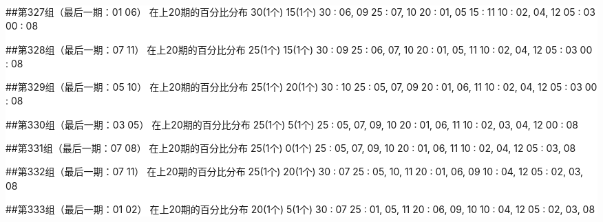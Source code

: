 ##第327组（最后一期：01 06）
在上20期的百分比分布 30(1个) 15(1个)
30 : 06, 09
25 : 07, 10
20 : 01, 05
15 : 11
10 : 02, 04, 12
05 : 03
00 : 08

##第328组（最后一期：07 11）
在上20期的百分比分布 25(1个) 15(1个)
30 : 09
25 : 06, 07, 10
20 : 01, 05, 11
10 : 02, 04, 12
05 : 03
00 : 08

##第329组（最后一期：05 10）
在上20期的百分比分布 25(1个) 20(1个)
30 : 10
25 : 05, 07, 09
20 : 01, 06, 11
10 : 02, 04, 12
05 : 03
00 : 08

##第330组（最后一期：03 05）
在上20期的百分比分布 25(1个) 5(1个)
25 : 05, 07, 09, 10
20 : 01, 06, 11
10 : 02, 03, 04, 12
00 : 08

##第331组（最后一期：07 08）
在上20期的百分比分布 25(1个) 0(1个)
25 : 05, 07, 09, 10
20 : 01, 06, 11
10 : 02, 04, 12
05 : 03, 08

##第332组（最后一期：07 11）
在上20期的百分比分布 25(1个) 20(1个)
30 : 07
25 : 05, 10, 11
20 : 01, 06, 09
10 : 04, 12
05 : 02, 03, 08

##第333组（最后一期：01 02）
在上20期的百分比分布 20(1个) 5(1个)
30 : 07
25 : 01, 05, 11
20 : 06, 09, 10
10 : 04, 12
05 : 02, 03, 08

